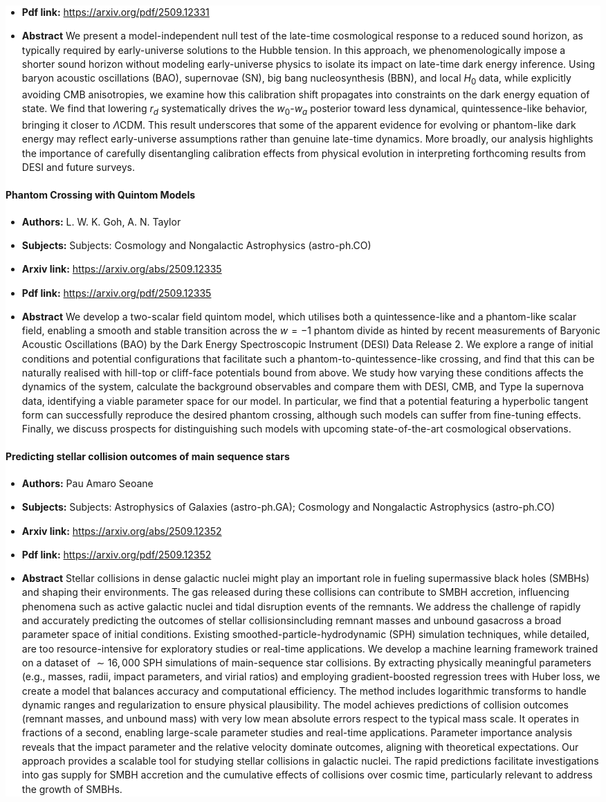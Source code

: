  - **Pdf link:** https://arxiv.org/pdf/2509.12331

 - **Abstract**
 We present a model-independent null test of the late-time cosmological response to a reduced sound horizon, as typically required by early-universe solutions to the Hubble tension. In this approach, we phenomenologically impose a shorter sound horizon without modeling early-universe physics to isolate its impact on late-time dark energy inference. Using baryon acoustic oscillations (BAO), supernovae (SN), big bang nucleosynthesis (BBN), and local $H_0$ data, while explicitly avoiding CMB anisotropies, we examine how this calibration shift propagates into constraints on the dark energy equation of state. We find that lowering $r_d$ systematically drives the $w_0$-$w_a$ posterior toward less dynamical, quintessence-like behavior, bringing it closer to $\Lambda$CDM. This result underscores that some of the apparent evidence for evolving or phantom-like dark energy may reflect early-universe assumptions rather than genuine late-time dynamics. More broadly, our analysis highlights the importance of carefully disentangling calibration effects from physical evolution in interpreting forthcoming results from DESI and future surveys.

#### Phantom Crossing with Quintom Models
 - **Authors:** L. W. K. Goh, A. N. Taylor
 - **Subjects:** Subjects:
Cosmology and Nongalactic Astrophysics (astro-ph.CO)
 - **Arxiv link:** https://arxiv.org/abs/2509.12335

 - **Pdf link:** https://arxiv.org/pdf/2509.12335

 - **Abstract**
 We develop a two-scalar field quintom model, which utilises both a quintessence-like and a phantom-like scalar field, enabling a smooth and stable transition across the $w=-1$ phantom divide as hinted by recent measurements of Baryonic Acoustic Oscillations (BAO) by the Dark Energy Spectroscopic Instrument (DESI) Data Release 2. We explore a range of initial conditions and potential configurations that facilitate such a phantom-to-quintessence-like crossing, and find that this can be naturally realised with hill-top or cliff-face potentials bound from above. We study how varying these conditions affects the dynamics of the system, calculate the background observables and compare them with DESI, CMB, and Type Ia supernova data, identifying a viable parameter space for our model. In particular, we find that a potential featuring a hyperbolic tangent form can successfully reproduce the desired phantom crossing, although such models can suffer from fine-tuning effects. Finally, we discuss prospects for distinguishing such models with upcoming state-of-the-art cosmological observations.

#### Predicting stellar collision outcomes of main sequence stars
 - **Authors:** Pau Amaro Seoane
 - **Subjects:** Subjects:
Astrophysics of Galaxies (astro-ph.GA); Cosmology and Nongalactic Astrophysics (astro-ph.CO)
 - **Arxiv link:** https://arxiv.org/abs/2509.12352

 - **Pdf link:** https://arxiv.org/pdf/2509.12352

 - **Abstract**
 Stellar collisions in dense galactic nuclei might play an important role in fueling supermassive black holes (SMBHs) and shaping their environments. The gas released during these collisions can contribute to SMBH accretion, influencing phenomena such as active galactic nuclei and tidal disruption events of the remnants. We address the challenge of rapidly and accurately predicting the outcomes of stellar collisionsincluding remnant masses and unbound gasacross a broad parameter space of initial conditions. Existing smoothed-particle-hydrodynamic (SPH) simulation techniques, while detailed, are too resource-intensive for exploratory studies or real-time applications. We develop a machine learning framework trained on a dataset of $\sim 16,000$ SPH simulations of main-sequence star collisions. By extracting physically meaningful parameters (e.g., masses, radii, impact parameters, and virial ratios) and employing gradient-boosted regression trees with Huber loss, we create a model that balances accuracy and computational efficiency. The method includes logarithmic transforms to handle dynamic ranges and regularization to ensure physical plausibility. The model achieves predictions of collision outcomes (remnant masses, and unbound mass) with very low mean absolute errors respect to the typical mass scale. It operates in fractions of a second, enabling large-scale parameter studies and real-time applications. Parameter importance analysis reveals that the impact parameter and the relative velocity dominate outcomes, aligning with theoretical expectations. Our approach provides a scalable tool for studying stellar collisions in galactic nuclei. The rapid predictions facilitate investigations into gas supply for SMBH accretion and the cumulative effects of collisions over cosmic time, particularly relevant to address the growth of SMBHs.